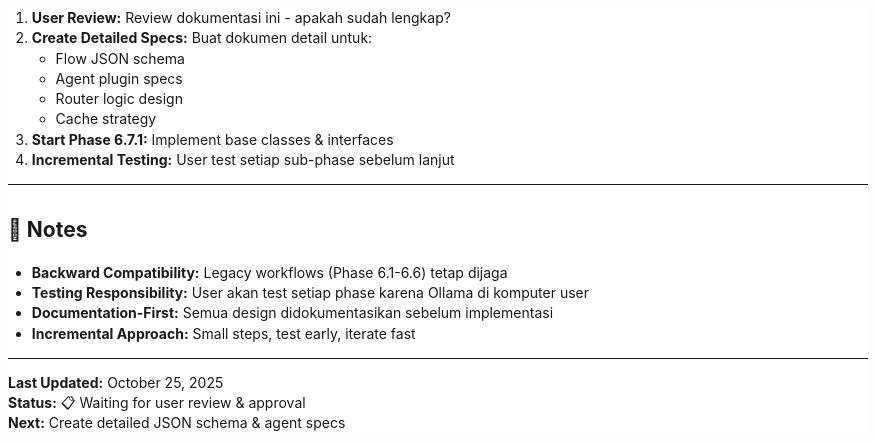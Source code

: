 1. **User Review:** Review dokumentasi ini - apakah sudah lengkap?
2. **Create Detailed Specs:** Buat dokumen detail untuk:
   - Flow JSON schema
   - Agent plugin specs
   - Router logic design
   - Cache strategy
3. **Start Phase 6.7.1:** Implement base classes & interfaces
4. **Incremental Testing:** User test setiap sub-phase sebelum lanjut

---

## 📝 Notes

- **Backward Compatibility:** Legacy workflows (Phase 6.1-6.6) tetap dijaga
- **Testing Responsibility:** User akan test setiap phase karena Ollama di komputer user
- **Documentation-First:** Semua design didokumentasikan sebelum implementasi
- **Incremental Approach:** Small steps, test early, iterate fast

---

**Last Updated:** October 25, 2025  
**Status:** 📋 Waiting for user review & approval  
**Next:** Create detailed JSON schema & agent specs
